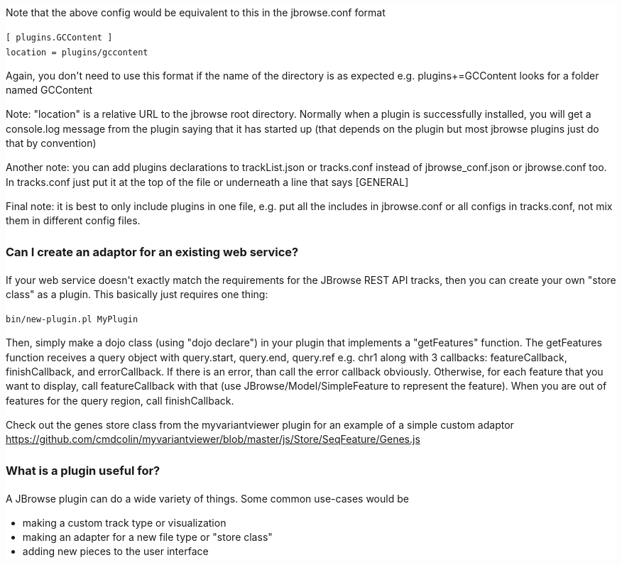 Note that the above config would be equivalent to this in the
jbrowse.conf format

```
[ plugins.GCContent ]
location = plugins/gccontent
```

Again, you don't need to use this format if the name of the directory is
as expected e.g. plugins+=GCContent looks for a folder named GCContent

Note: "location" is a relative URL to the jbrowse root directory.
Normally when a plugin is successfully installed, you will get a
console.log message from the plugin saying that it has started up (that
depends on the plugin but most jbrowse plugins just do that by
convention)

Another note: you can add plugins declarations to trackList.json or
tracks.conf instead of jbrowse_conf.json or jbrowse.conf too. In
tracks.conf just put it at the top of the file or underneath a line that
says \[GENERAL\]

Final note: it is best to only include plugins in one file, e.g. put all
the includes in jbrowse.conf or all configs in tracks.conf, not mix them
in different config files.

### Can I create an adaptor for an existing web service?

If your web service doesn't exactly match the requirements for the
JBrowse REST API tracks, then you can create your own "store class" as a
plugin. This basically just requires one thing:

    bin/new-plugin.pl MyPlugin

Then, simply make a dojo class (using "dojo declare") in your plugin
that implements a "getFeatures" function. The getFeatures function
receives a query object with query.start, query.end, query.ref e.g. chr1
along with 3 callbacks: featureCallback, finishCallback, and
errorCallback. If there is an error, than call the error callback
obviously. Otherwise, for each feature that you want to display, call
featureCallback with that (use JBrowse/Model/SimpleFeature to represent
the feature). When you are out of features for the query region, call
finishCallback.

Check out the genes store class from the myvariantviewer plugin for an
example of a simple custom adaptor
<https://github.com/cmdcolin/myvariantviewer/blob/master/js/Store/SeqFeature/Genes.js>

### What is a plugin useful for?

A JBrowse plugin can do a wide variety of things. Some common use-cases
would be

-   making a custom track type or visualization
-   making an adapter for a new file type or "store class"
-   adding new pieces to the user interface
